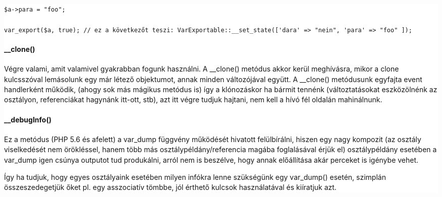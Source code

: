 ```
$a->para = "foo";

var_export($a, true); // ez a következőt teszi: VarExportable::__set_state(['dara' => "nein", 'para' => "foo" ]);

```

#### \_\_clone()

Végre valami, amit valamivel gyakrabban fogunk használni. A \_\_clone() metódus akkor kerül meghívásra, mikor a clone kulcsszóval lemásolunk egy már létező objektumot, annak minden változójával együtt. A \_\_clone() metódusunk egyfajta event handlerként működik, (ahogy sok más mágikus metódus is) így a klónozáskor ha bármit tennénk (változtatásokat eszközölnénk az osztályon, referenciákat hagynánk itt-ott, stb), azt itt végre tudjuk hajtani, nem kell a hívó fél oldalán mahinálnunk.

####  \_\_debugInfo()

Ez a metódus (PHP 5.6 és afelett) a var\_dump függvény működését hivatott felülbírálni, hiszen egy nagy kompozit (az osztály viselkedését nem örökléssel, hanem több más osztálypéldány/referencia magába foglalásával érjük el) osztálypéldány esetében a var\_dump igen csúnya outputot tud produkálni, arról nem is beszélve, hogy annak előállítása akár perceket is igénybe vehet.

Így ha tudjuk, hogy egyes osztályaink esetében milyen infókra lenne szükségünk egy var\_dump() esetén, szimplán összeszedegetjük őket pl. egy asszociatív tömbbe, jól érthető kulcsok használatával és kiíratjuk azt.